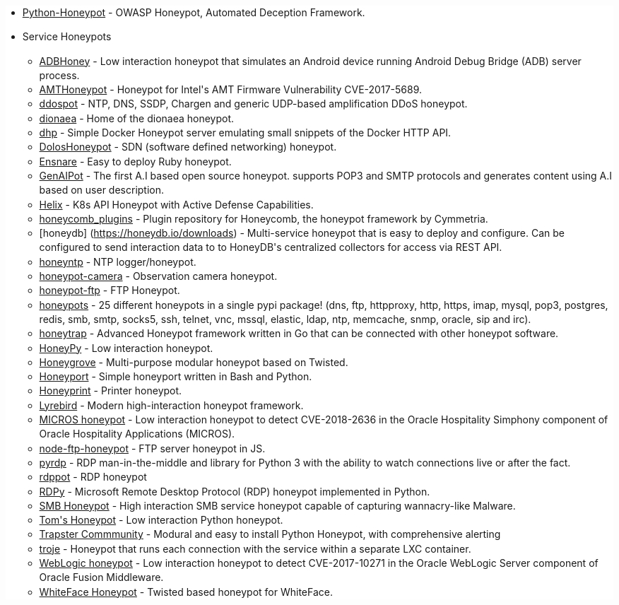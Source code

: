   - [Python-Honeypot](https://github.com/OWASP/Python-Honeypot) - OWASP Honeypot, Automated Deception Framework.

- Service Honeypots
  - [ADBHoney](https://github.com/huuck/ADBHoney) - Low interaction honeypot that simulates an Android device running Android Debug Bridge (ADB) server process.
  - [AMTHoneypot](https://github.com/packetflare/amthoneypot) - Honeypot for Intel's AMT Firmware Vulnerability CVE-2017-5689.
  - [ddospot](https://github.com/aelth/ddospot) - NTP, DNS, SSDP, Chargen and generic UDP-based amplification DDoS honeypot.
  - [dionaea](https://github.com/DinoTools/dionaea) - Home of the dionaea honeypot.
  - [dhp](https://github.com/ciscocsirt/dhp) - Simple Docker Honeypot server emulating small snippets of the Docker HTTP API.
  - [DolosHoneypot](https://github.com/Marist-Innovation-Lab/DolosHoneypot) - SDN (software defined networking) honeypot.
  - [Ensnare](https://github.com/ahoernecke/ensnare) - Easy to deploy Ruby honeypot.
  - [GenAIPot](https://github.com/ls1911/GenAIPot) - The first A.I based open source honeypot. supports POP3 and SMTP protocols and generates content using A.I based on user description.
  - [Helix](https://github.com/Zeerg/helix-honeypot) - K8s API Honeypot with Active Defense Capabilities.
  - [honeycomb_plugins](https://github.com/Cymmetria/honeycomb_plugins) - Plugin repository for Honeycomb, the honeypot framework by Cymmetria.
  - [honeydb] (https://honeydb.io/downloads) - Multi-service honeypot that is easy to deploy and configure. Can be configured to send interaction data to to HoneyDB's centralized collectors for access via REST API.
  - [honeyntp](https://github.com/fygrave/honeyntp) - NTP logger/honeypot.
  - [honeypot-camera](https://github.com/alexbredo/honeypot-camera) - Observation camera honeypot.
  - [honeypot-ftp](https://github.com/alexbredo/honeypot-ftp) - FTP Honeypot.
  - [honeypots](https://github.com/qeeqbox/honeypots) - 25 different honeypots in a single pypi package! (dns, ftp, httpproxy, http, https, imap, mysql, pop3, postgres, redis, smb, smtp, socks5, ssh, telnet, vnc, mssql, elastic, ldap, ntp, memcache, snmp, oracle, sip and irc).
  - [honeytrap](https://github.com/honeytrap/honeytrap) - Advanced Honeypot framework written in Go that can be connected with other honeypot software.
  - [HoneyPy](https://github.com/foospidy/HoneyPy) - Low interaction honeypot.
  - [Honeygrove](https://github.com/UHH-ISS/honeygrove) - Multi-purpose modular honeypot based on Twisted.
  - [Honeyport](https://github.com/securitygeneration/Honeyport) - Simple honeyport written in Bash and Python.
  - [Honeyprint](https://github.com/glaslos/honeyprint) - Printer honeypot.
  - [Lyrebird](https://hub.docker.com/r/lyrebird/honeypot-base/) - Modern high-interaction honeypot framework.
  - [MICROS honeypot](https://github.com/Cymmetria/micros_honeypot) - Low interaction honeypot to detect CVE-2018-2636 in the Oracle Hospitality Simphony component of Oracle Hospitality Applications (MICROS).
  - [node-ftp-honeypot](https://github.com/christophe77/node-ftp-honeypot) - FTP server honeypot in JS.
  - [pyrdp](https://github.com/gosecure/pyrdp) - RDP man-in-the-middle and library for Python 3 with the ability to watch connections live or after the fact.
  - [rdppot](https://github.com/kryptoslogic/rdppot) - RDP honeypot
  - [RDPy](https://github.com/citronneur/rdpy) - Microsoft Remote Desktop Protocol (RDP) honeypot implemented in Python.
  - [SMB Honeypot](https://github.com/r0hi7/HoneySMB) - High interaction SMB service honeypot capable of capturing wannacry-like Malware.
  - [Tom's Honeypot](https://github.com/inguardians/toms_honeypot) - Low interaction Python honeypot.
  - [Trapster Commmunity](https://github.com/0xBallpoint/trapster-community) - Modural and easy to install Python Honeypot, with comprehensive alerting
  - [troje](https://github.com/dutchcoders/troje/) - Honeypot that runs each connection with the service within a separate LXC container.
  - [WebLogic honeypot](https://github.com/Cymmetria/weblogic_honeypot) - Low interaction honeypot to detect CVE-2017-10271 in the Oracle WebLogic Server component of Oracle Fusion Middleware.
  - [WhiteFace Honeypot](https://github.com/csirtgadgets/csirtg-honeypot) - Twisted based honeypot for WhiteFace.
 